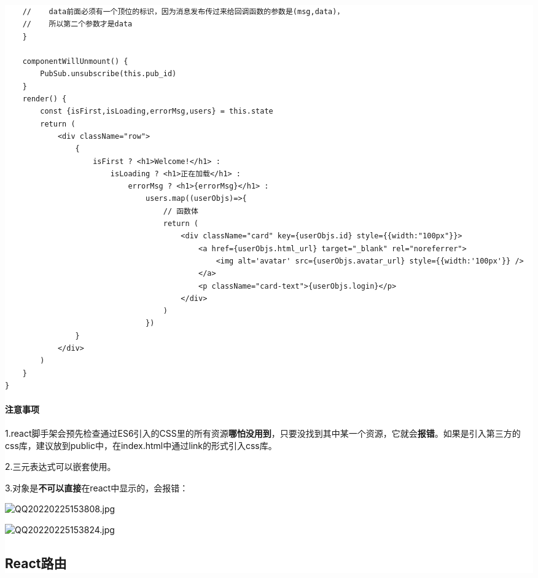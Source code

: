 ```react
    //    data前面必须有一个顶位的标识，因为消息发布传过来给回调函数的参数是(msg,data)，
    //    所以第二个参数才是data
    }

    componentWillUnmount() {
        PubSub.unsubscribe(this.pub_id)
    }
    render() {
        const {isFirst,isLoading,errorMsg,users} = this.state
        return (
            <div className="row">
                {
                    isFirst ? <h1>Welcome!</h1> :
                        isLoading ? <h1>正在加载</h1> :
                            errorMsg ? <h1>{errorMsg}</h1> :
                                users.map((userObjs)=>{
                                    // 函数体
                                    return (
                                        <div className="card" key={userObjs.id} style={{width:"100px"}}>
                                            <a href={userObjs.html_url} target="_blank" rel="noreferrer">
                                                <img alt='avatar' src={userObjs.avatar_url} style={{width:'100px'}} />
                                            </a>
                                            <p className="card-text">{userObjs.login}</p>
                                        </div>
                                    )
                                })
                }
            </div>
        )
    }
}
```

#### 注意事项

1.react脚手架会预先检查通过ES6引入的CSS里的所有资源**哪怕没用到**，只要没找到其中某一个资源，它就会**报错**。如果是引入第三方的css库，建议放到public中，在index.html中通过link的形式引入css库。 

2.三元表达式可以嵌套使用。

3.对象是**不可以直接**在react中显示的，会报错：

![QQ20220225153808.jpg](https://img.pterclub.com/images/2022/02/25/QQ20220225153808.jpg)

![QQ20220225153824.jpg](https://img.pterclub.com/images/2022/02/25/QQ20220225153824.jpg)

## React路由
